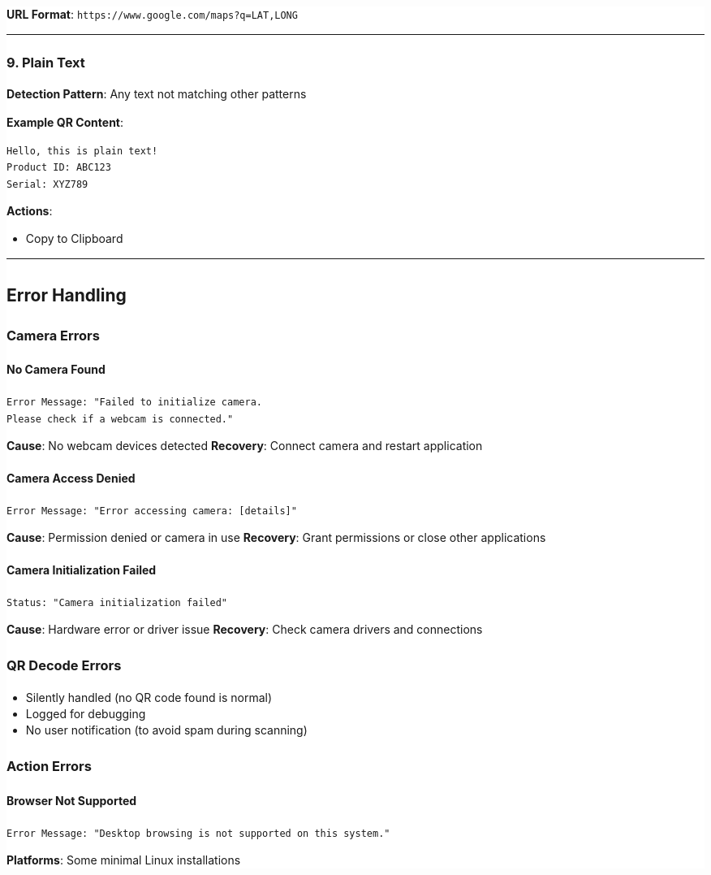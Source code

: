 **URL Format**: `https://www.google.com/maps?q=LAT,LONG`

---

### 9. Plain Text
**Detection Pattern**: Any text not matching other patterns

**Example QR Content**:
```
Hello, this is plain text!
Product ID: ABC123
Serial: XYZ789
```

**Actions**:
- Copy to Clipboard

---

## Error Handling

### Camera Errors

#### No Camera Found
```
Error Message: "Failed to initialize camera. 
Please check if a webcam is connected."
```
**Cause**: No webcam devices detected
**Recovery**: Connect camera and restart application

#### Camera Access Denied
```
Error Message: "Error accessing camera: [details]"
```
**Cause**: Permission denied or camera in use
**Recovery**: Grant permissions or close other applications

#### Camera Initialization Failed
```
Status: "Camera initialization failed"
```
**Cause**: Hardware error or driver issue
**Recovery**: Check camera drivers and connections

### QR Decode Errors
- Silently handled (no QR code found is normal)
- Logged for debugging
- No user notification (to avoid spam during scanning)

### Action Errors

#### Browser Not Supported
```
Error Message: "Desktop browsing is not supported on this system."
```
**Platforms**: Some minimal Linux installations
